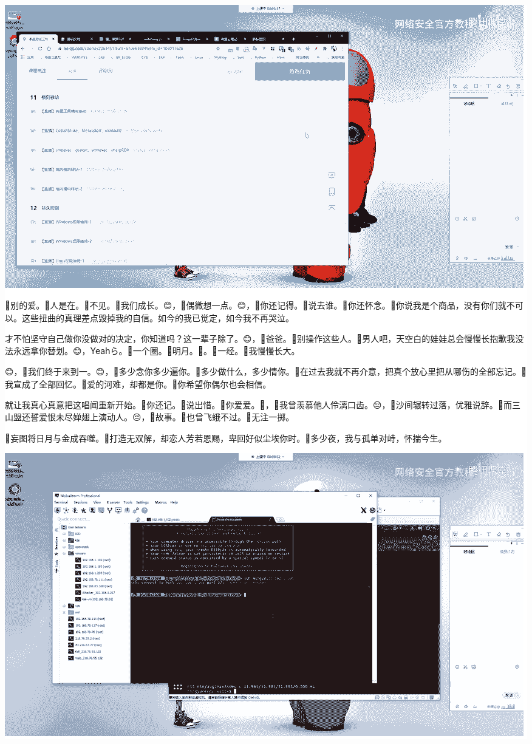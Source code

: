 ![](img/f9f2d98796809aa585687a436ef68cbe_3.png)

🎼别的爱。🎼人是在。🎼不见。🎼我们成长。😊，🎼偶微想一点。😊，🎼你还记得。🎼说去谁。🎼你还怀念。🎼你说我是个商品，没有你们就不可以。这些扭曲的真理差点毁掉我的自信。如今的我已觉定，如今我不再哭泣。

才不怕坚守自己做你没做对的决定，你知道吗？这一辈子除了。😊，🎼爸爸。🎼别操作这些人。🎼男人吧，天空白的娃娃总会慢慢长抱歉我没法永远拿你替划。😊，Yeahら。🎼一个圈。🎼明月。🎼。🎼一经。🎼我慢慢长大。

😊，🎼我们终于来到一。😊，🎼多少念你多少遍你。🎼多少做什么，多少情你。🎼在过去我就不再介意，把真个放心里把从哪伤的全部忘记。🎼我宣成了全部回忆。🎼爱的河难，却都是你。🎼你希望你偶尔也会相信。

就让我真心真意把这唱闻重新开始。🎼你还记。🎼说出惜。🎼你爱爱。🎼，🎼我曾羡慕他人伶漓口齿。😔，🎼沙间辗转过落，优雅说辞。🎼而三山盟还誓爱恨未尽婵翅上演动人。😔，🎼故事。🎼也曾飞蛾不过。🎼无注一掷。

🎼妄图将日月与金成吞噬。🎼打造无双解，却恋人芳若恩赐，卑回好似尘埃你时。🎼多少夜，我与孤单对峙，怀揣今生。



![](img/f9f2d98796809aa585687a436ef68cbe_5.png)
